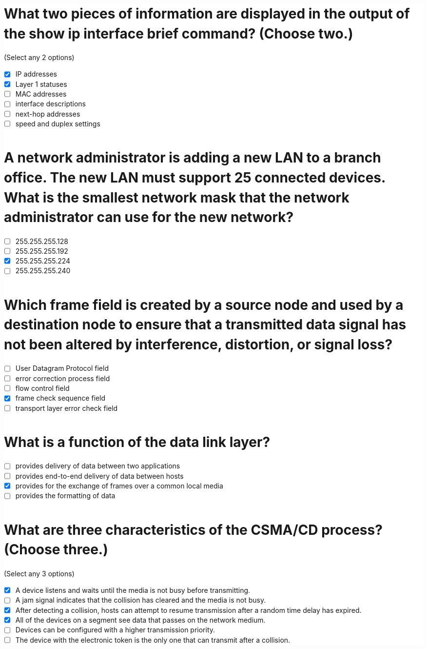 # What two pieces of information are displayed in the output of the show ip interface brief command? (Choose two.)

(Select any 2 options)

- [x] IP addresses
- [x] Layer 1 statuses
- [ ] MAC addresses
- [ ] interface descriptions
- [ ] next-hop addresses
- [ ] speed and duplex settings

# A network administrator is adding a new LAN to a branch office. The new LAN must support 25 connected devices. What is the smallest network mask that the network administrator can use for the new network?

- [ ] 255.255.255.128
- [ ] 255.255.255.192
- [x] 255.255.255.224
- [ ] 255.255.255.240

# Which frame field is created by a source node and used by a destination node to ensure that a transmitted data signal has not been altered by interference, distortion, or signal loss?

- [ ] User Datagram Protocol field
- [ ] error correction process field
- [ ] flow control field
- [x] frame check sequence field
- [ ] transport layer error check field

# What is a function of the data link layer?

- [ ] provides delivery of data between two applications
- [ ] provides end-to-end delivery of data between hosts
- [x] provides for the exchange of frames over a common local media
- [ ] provides the formatting of data

# What are three characteristics of the CSMA/CD process? (Choose three.)

(Select any 3 options)

- [x] A device listens and waits until the media is not busy before transmitting.
- [ ] A jam signal indicates that the collision has cleared and the media is not busy.
- [x] After detecting a collision, hosts can attempt to resume transmission after a random time delay has expired.
- [x] All of the devices on a segment see data that passes on the network medium.
- [ ] Devices can be configured with a higher transmission priority.
- [ ] The device with the electronic token is the only one that can transmit after a collision.
